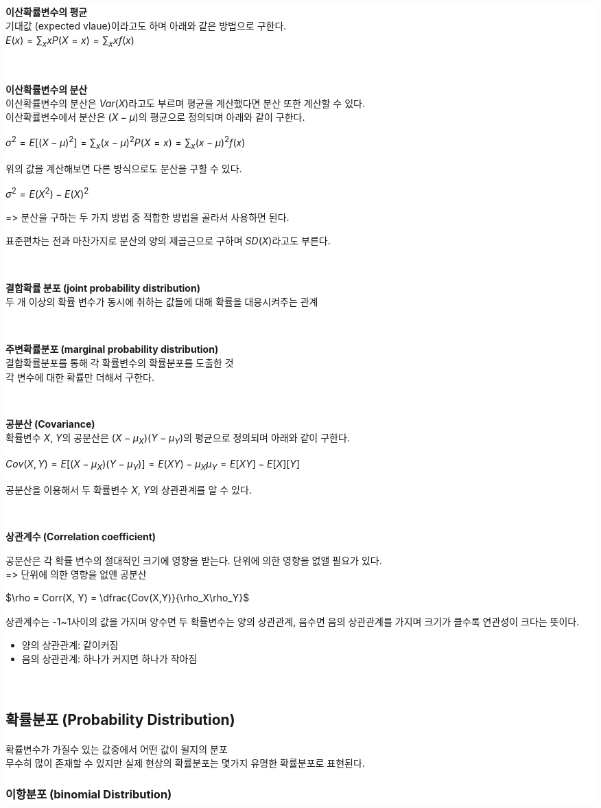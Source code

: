 **이산확률변수의 평균**  
기대값 (expected vlaue)이라고도 하며 아래와 같은 방법으로 구한다.  
$E(x) = \sum_x xP(X=x) = \sum_x xf(x)$  
<p>&nbsp;</p>  

**이산확률변수의 분산**  
이산확률변수의 분산은 $Var(X)$라고도 부르며 평균을 계산했다면 분산 또한 계산할 수 있다.  
이산확률변수에서 분산은 $(X-\mu)$의 평균으로 정의되며 아래와 같이 구한다.  

$\sigma^2 = E[(X-\mu)^2] = \sum_x(x-\mu)^2P(X=x) = \sum_x(x-\mu)^2f(x)$  

위의 값을 계산해보면 다른 방식으로도 분산을 구할 수 있다.  

$\sigma^2 = E(X^2) - {E(X)}^2$  

=> 분산을 구하는 두 가지 방법 중 적합한 방법을 골라서 사용하면 된다.  

표준편차는 전과 마찬가지로 분산의 양의 제곱근으로 구하며 $SD(X)$라고도 부른다.  
<p>&nbsp;</p>  

**결합확률 분포 (joint probability distribution)**  
두 개 이상의 확률 변수가 동시에 취하는 값들에 대해 확률을 대응시켜주는 관계  
<p>&nbsp;</p>  

**주변확률분포 (marginal probability distribution)**  
결합확률분포를 통해 각 확률변수의 확률분포를 도출한 것  
각 변수에 대한 확률만 더해서 구한다.  
<p>&nbsp;</p>  

**공분산 (Covariance)**  
확률변수 $X$, $Y$의 공분산은 $(X- \mu_X)(Y - \mu_Y)$의 평균으로 정의되며 아래와 같이 구한다.  

$Cov(X, Y) = E[(X - \mu_X)(Y - \mu_Y)] = E(XY) - \mu_X\mu_Y = E[XY] - E[X][Y]$  

공분산을 이용해서 두 확률변수 $X$, $Y$의 상관관계를 알 수 있다.  
<p>&nbsp;</p>  

**상관계수 (Correlation coefficient)**  

공분산은 각 확률 변수의 절대적인 크기에 영향을 받는다.
단위에 의한 영향을 없앨 필요가 있다.  
=> 단위에 의한 영향을 없앤 공분산  

$\rho = Corr(X, Y) = \dfrac{Cov(X,Y)}{\rho_X\rho_Y}$  

상관계수는 -1~1사이의 값을 가지며 양수면 두 확률변수는 양의 상관관계, 음수면 음의 상관관계를 가지며 크기가 클수록 연관성이 크다는 뜻이다. 
- 양의 상관관계: 같이커짐  
- 음의 상관관계: 하나가 커지면 하나가 작아짐  
<p>&nbsp;</p>  



## 확률분포 (Probability Distribution)
확률변수가 가질수 있는 값중에서 어떤 값이 될지의 분포  
무수히 많이 존재할 수 있지만 실제 현상의 확률분포는 몇가지 유명한 확률분포로 표현된다.  

### 이항분포 (binomial Distribution)  

